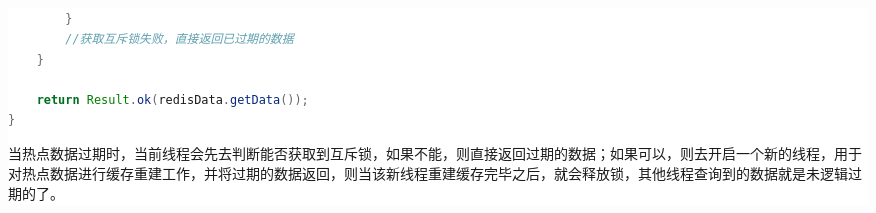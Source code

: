 ```java
        }
        //获取互斥锁失败，直接返回已过期的数据
    }

    return Result.ok(redisData.getData());
}
```



当热点数据过期时，当前线程会先去判断能否获取到互斥锁，如果不能，则直接返回过期的数据；如果可以，则去开启一个新的线程，用于对热点数据进行缓存重建工作，并将过期的数据返回，则当该新线程重建缓存完毕之后，就会释放锁，其他线程查询到的数据就是未逻辑过期的了。


